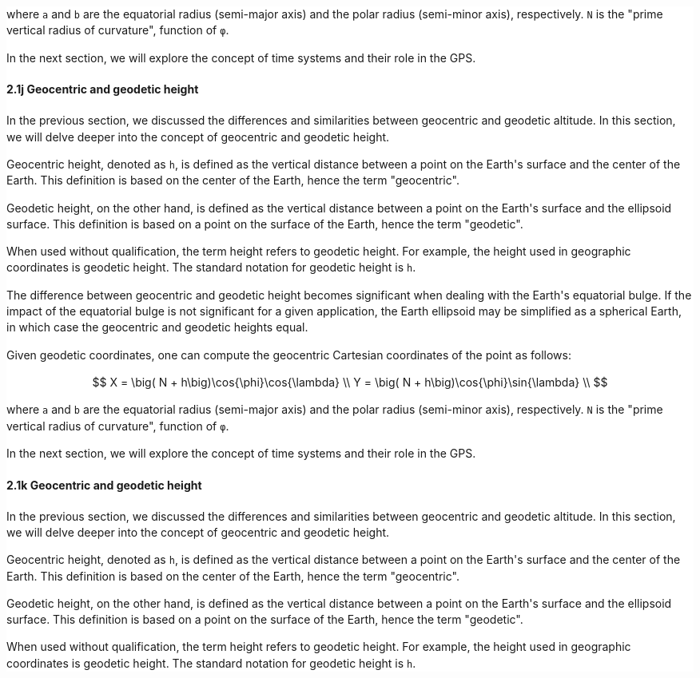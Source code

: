 where `a` and `b` are the equatorial radius (semi-major axis) and the polar radius (semi-minor axis), respectively. `N` is the "prime vertical radius of curvature", function of `φ`.

In the next section, we will explore the concept of time systems and their role in the GPS.

#### 2.1j Geocentric and geodetic height

In the previous section, we discussed the differences and similarities between geocentric and geodetic altitude. In this section, we will delve deeper into the concept of geocentric and geodetic height.

Geocentric height, denoted as `h`, is defined as the vertical distance between a point on the Earth's surface and the center of the Earth. This definition is based on the center of the Earth, hence the term "geocentric". 

Geodetic height, on the other hand, is defined as the vertical distance between a point on the Earth's surface and the ellipsoid surface. This definition is based on a point on the surface of the Earth, hence the term "geodetic".

When used without qualification, the term height refers to geodetic height. For example, the height used in geographic coordinates is geodetic height. The standard notation for geodetic height is `h`.

The difference between geocentric and geodetic height becomes significant when dealing with the Earth's equatorial bulge. If the impact of the equatorial bulge is not significant for a given application, the Earth ellipsoid may be simplified as a spherical Earth, in which case the geocentric and geodetic heights equal.

Given geodetic coordinates, one can compute the geocentric Cartesian coordinates of the point as follows:

$$
X = \big( N + h\big)\cos{\phi}\cos{\lambda} \\
Y = \big( N + h\big)\cos{\phi}\sin{\lambda} \\
$$

where `a` and `b` are the equatorial radius (semi-major axis) and the polar radius (semi-minor axis), respectively. `N` is the "prime vertical radius of curvature", function of `φ`.

In the next section, we will explore the concept of time systems and their role in the GPS.

#### 2.1k Geocentric and geodetic height

In the previous section, we discussed the differences and similarities between geocentric and geodetic altitude. In this section, we will delve deeper into the concept of geocentric and geodetic height.

Geocentric height, denoted as `h`, is defined as the vertical distance between a point on the Earth's surface and the center of the Earth. This definition is based on the center of the Earth, hence the term "geocentric". 

Geodetic height, on the other hand, is defined as the vertical distance between a point on the Earth's surface and the ellipsoid surface. This definition is based on a point on the surface of the Earth, hence the term "geodetic".

When used without qualification, the term height refers to geodetic height. For example, the height used in geographic coordinates is geodetic height. The standard notation for geodetic height is `h`.
